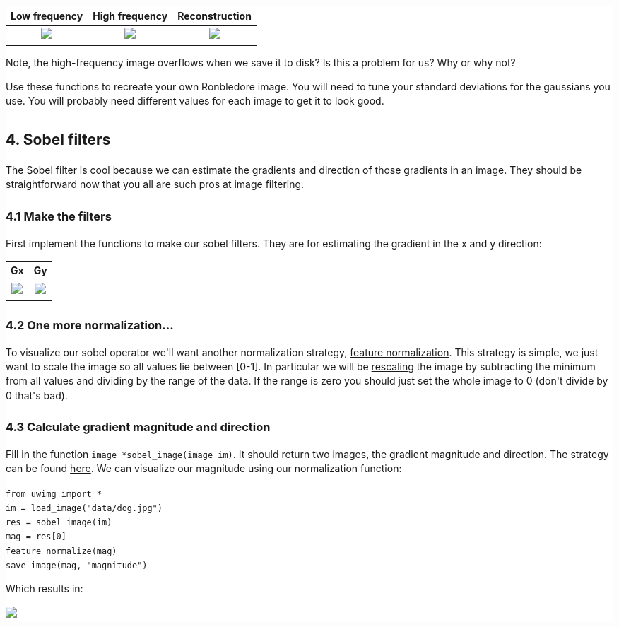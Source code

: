 Low frequency           |  High frequency | Reconstruction
:-------------------------:|:-------:|:------------------:
![](figs/low-frequency.png)   | ![](figs/high-frequency.png) | ![](figs/reconstruct.png)

Note, the high-frequency image overflows when we save it to disk? Is this a problem for us? Why or why not?

Use these functions to recreate your own Ronbledore image. You will need to tune your standard deviations for the gaussians you use. You will probably need different values for each image to get it to look good.

## 4. Sobel filters ##

The [Sobel filter](https://www.researchgate.net/publication/239398674_An_Isotropic_3x3_Image_Gradient_Operator) is cool because we can estimate the gradients and direction of those gradients in an image. They should be straightforward now that you all are such pros at image filtering.

### 4.1 Make the filters ###

First implement the functions to make our sobel filters. They are for estimating the gradient in the x and y direction:

Gx                 |  Gy 
:-----------------:|:------------------:
![](figs/gx.png)   |  ![](figs/gy.png)


### 4.2 One more normalization... ###

To visualize our sobel operator we'll want another normalization strategy, [feature normalization](https://en.wikipedia.org/wiki/Feature_scaling). This strategy is simple, we just want to scale the image so all values lie between [0-1]. In particular we will be [rescaling](https://en.wikipedia.org/wiki/Feature_scaling#Rescaling) the image by subtracting the minimum from all values and dividing by the range of the data. If the range is zero you should just set the whole image to 0 (don't divide by 0 that's bad).

### 4.3 Calculate gradient magnitude and direction ###

Fill in the function `image *sobel_image(image im)`. It should return two images, the gradient magnitude and direction. The strategy can be found [here](https://en.wikipedia.org/wiki/Sobel_operator#Formulation). We can visualize our magnitude using our normalization function:

    from uwimg import *
    im = load_image("data/dog.jpg")
    res = sobel_image(im)
    mag = res[0]
    feature_normalize(mag)
    save_image(mag, "magnitude")

Which results in:

![](figs/magnitude.png)
